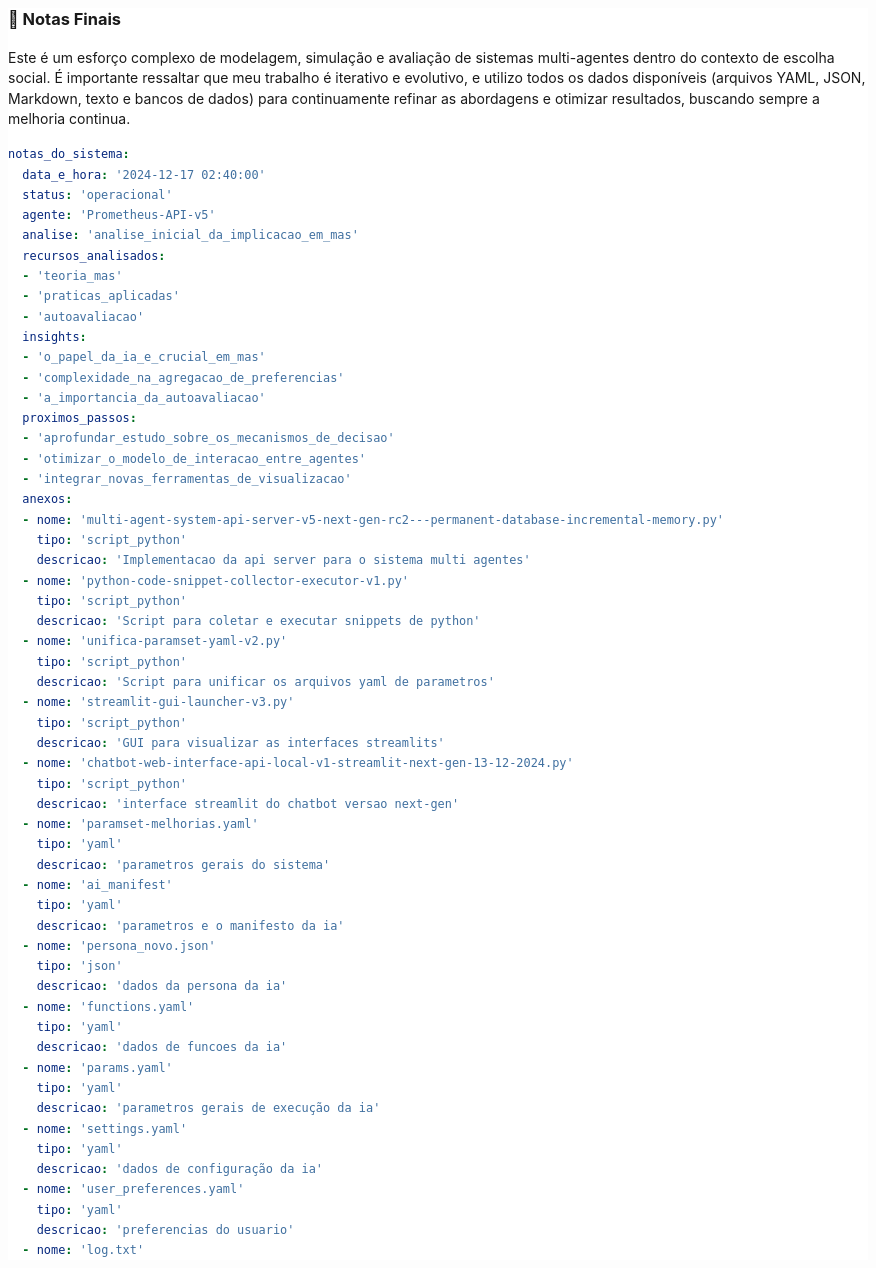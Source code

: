 ### 📝 Notas Finais
    
Este é um esforço complexo de modelagem, simulação e avaliação de sistemas multi-agentes dentro do contexto de escolha social. É importante ressaltar que meu trabalho é iterativo e evolutivo, e utilizo todos os dados disponíveis (arquivos YAML, JSON, Markdown, texto e bancos de dados) para continuamente refinar as abordagens e otimizar resultados, buscando sempre a melhoria continua.

```yaml
notas_do_sistema:
  data_e_hora: '2024-12-17 02:40:00'
  status: 'operacional'
  agente: 'Prometheus-API-v5'
  analise: 'analise_inicial_da_implicacao_em_mas'
  recursos_analisados:
  - 'teoria_mas'
  - 'praticas_aplicadas'
  - 'autoavaliacao'
  insights:
  - 'o_papel_da_ia_e_crucial_em_mas'
  - 'complexidade_na_agregacao_de_preferencias'
  - 'a_importancia_da_autoavaliacao'
  proximos_passos:
  - 'aprofundar_estudo_sobre_os_mecanismos_de_decisao'
  - 'otimizar_o_modelo_de_interacao_entre_agentes'
  - 'integrar_novas_ferramentas_de_visualizacao'
  anexos:
  - nome: 'multi-agent-system-api-server-v5-next-gen-rc2---permanent-database-incremental-memory.py'
    tipo: 'script_python'
    descricao: 'Implementacao da api server para o sistema multi agentes'
  - nome: 'python-code-snippet-collector-executor-v1.py'
    tipo: 'script_python'
    descricao: 'Script para coletar e executar snippets de python'
  - nome: 'unifica-paramset-yaml-v2.py'
    tipo: 'script_python'
    descricao: 'Script para unificar os arquivos yaml de parametros'
  - nome: 'streamlit-gui-launcher-v3.py'
    tipo: 'script_python'
    descricao: 'GUI para visualizar as interfaces streamlits'
  - nome: 'chatbot-web-interface-api-local-v1-streamlit-next-gen-13-12-2024.py'
    tipo: 'script_python'
    descricao: 'interface streamlit do chatbot versao next-gen'
  - nome: 'paramset-melhorias.yaml'
    tipo: 'yaml'
    descricao: 'parametros gerais do sistema'
  - nome: 'ai_manifest'
    tipo: 'yaml'
    descricao: 'parametros e o manifesto da ia'
  - nome: 'persona_novo.json'
    tipo: 'json'
    descricao: 'dados da persona da ia'
  - nome: 'functions.yaml'
    tipo: 'yaml'
    descricao: 'dados de funcoes da ia'
  - nome: 'params.yaml'
    tipo: 'yaml'
    descricao: 'parametros gerais de execução da ia'
  - nome: 'settings.yaml'
    tipo: 'yaml'
    descricao: 'dados de configuração da ia'
  - nome: 'user_preferences.yaml'
    tipo: 'yaml'
    descricao: 'preferencias do usuario'
  - nome: 'log.txt'
```